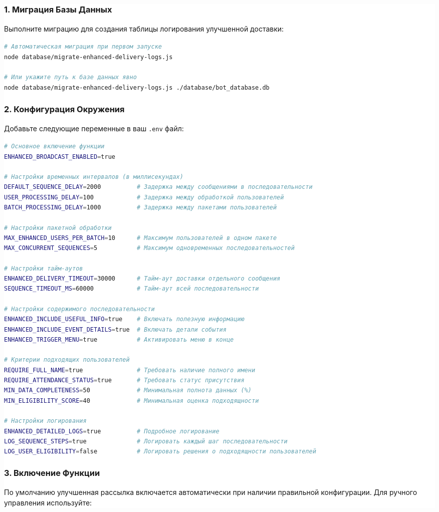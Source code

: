 ### 1. Миграция Базы Данных

Выполните миграцию для создания таблицы логирования улучшенной доставки:

```bash
# Автоматическая миграция при первом запуске
node database/migrate-enhanced-delivery-logs.js

# Или укажите путь к базе данных явно
node database/migrate-enhanced-delivery-logs.js ./database/bot_database.db
```

### 2. Конфигурация Окружения

Добавьте следующие переменные в ваш `.env` файл:

```bash
# Основное включение функции
ENHANCED_BROADCAST_ENABLED=true

# Настройки временных интервалов (в миллисекундах)
DEFAULT_SEQUENCE_DELAY=2000          # Задержка между сообщениями в последовательности
USER_PROCESSING_DELAY=100            # Задержка между обработкой пользователей
BATCH_PROCESSING_DELAY=1000          # Задержка между пакетами пользователей

# Настройки пакетной обработки
MAX_ENHANCED_USERS_PER_BATCH=10      # Максимум пользователей в одном пакете
MAX_CONCURRENT_SEQUENCES=5           # Максимум одновременных последовательностей

# Настройки тайм-аутов
ENHANCED_DELIVERY_TIMEOUT=30000      # Тайм-аут доставки отдельного сообщения
SEQUENCE_TIMEOUT_MS=60000            # Тайм-аут всей последовательности

# Настройки содержимого последовательности
ENHANCED_INCLUDE_USEFUL_INFO=true    # Включать полезную информацию
ENHANCED_INCLUDE_EVENT_DETAILS=true  # Включать детали события
ENHANCED_TRIGGER_MENU=true           # Активировать меню в конце

# Критерии подходящих пользователей
REQUIRE_FULL_NAME=true               # Требовать наличие полного имени
REQUIRE_ATTENDANCE_STATUS=true       # Требовать статус присутствия
MIN_DATA_COMPLETENESS=50             # Минимальная полнота данных (%)
MIN_ELIGIBILITY_SCORE=40             # Минимальная оценка подходящности

# Настройки логирования
ENHANCED_DETAILED_LOGS=true          # Подробное логирование
LOG_SEQUENCE_STEPS=true              # Логировать каждый шаг последовательности
LOG_USER_ELIGIBILITY=false           # Логировать решения о подходящности пользователей
```

### 3. Включение Функции

По умолчанию улучшенная рассылка включается автоматически при наличии правильной конфигурации. Для ручного управления используйте:
